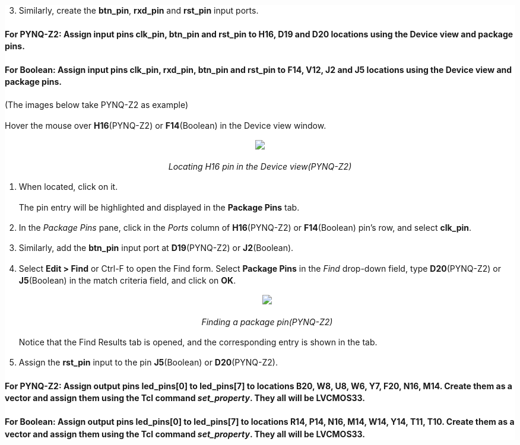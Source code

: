 3. Similarly, create the **btn_pin**, **rxd_pin** and **rst_pin** input ports.

#### For PYNQ-Z2: Assign input pins clk_pin, btn_pin and rst_pin to H16, D19 and D20 locations using the Device view and package pins.

#### For Boolean: Assign input pins clk_pin, rxd_pin, btn_pin and rst_pin to F14, V12, J2 and J5 locations using the Device view and package pins.

(The images below take PYNQ-Z2 as example)

Hover the mouse over **H16**(PYNQ-Z2) or **F14**(Boolean) in the Device view window.

<div align = "center">
<img src ="images/lab5/Fig6.png">
</div>

<p align = "center">
<i>Locating H16 pin in the Device view(PYNQ-Z2)</i>
</p>

1. When located, click on it.

   The pin entry will be highlighted and displayed in the **Package Pins** tab.

2. In the *Package Pins* pane, click in the *Ports* column of **H16**(PYNQ-Z2) or **F14**(Boolean) pin’s row, and select **clk_pin**.

3. Similarly, add the **btn_pin** input port at **D19**(PYNQ-Z2)  or **J2**(Boolean).

4. Select **Edit > Find** or Ctrl-F to open the Find form. Select **Package Pins** in the *Find* drop-down field, type **D20**(PYNQ-Z2) or **J5**(Boolean) in the match criteria field, and click on **OK**.

   <div align = "center">
   <img src ="images/lab5/Fig7.png">
   </div>

   <p align = "center">
   <i>Finding a package pin(PYNQ-Z2)</i>
   </p>

   Notice that the Find Results tab is opened, and the corresponding entry is shown in the tab.

5. Assign the **rst_pin** input to the pin **J5**(Boolean) or **D20**(PYNQ-Z2).

#### For PYNQ-Z2: Assign output pins led_pins[0] to led_pins[7] to locations B20, W8, U8, W6, Y7, F20, N16, M14. Create them as a vector and assign them using the Tcl command *set_property*. They all will be LVCMOS33.

#### For Boolean: Assign output pins led_pins[0] to led_pins[7] to locations R14, P14, N16, M14, W14, Y14, T11, T10. Create them as a vector and assign them using the Tcl command *set_property*. They all will be LVCMOS33.
